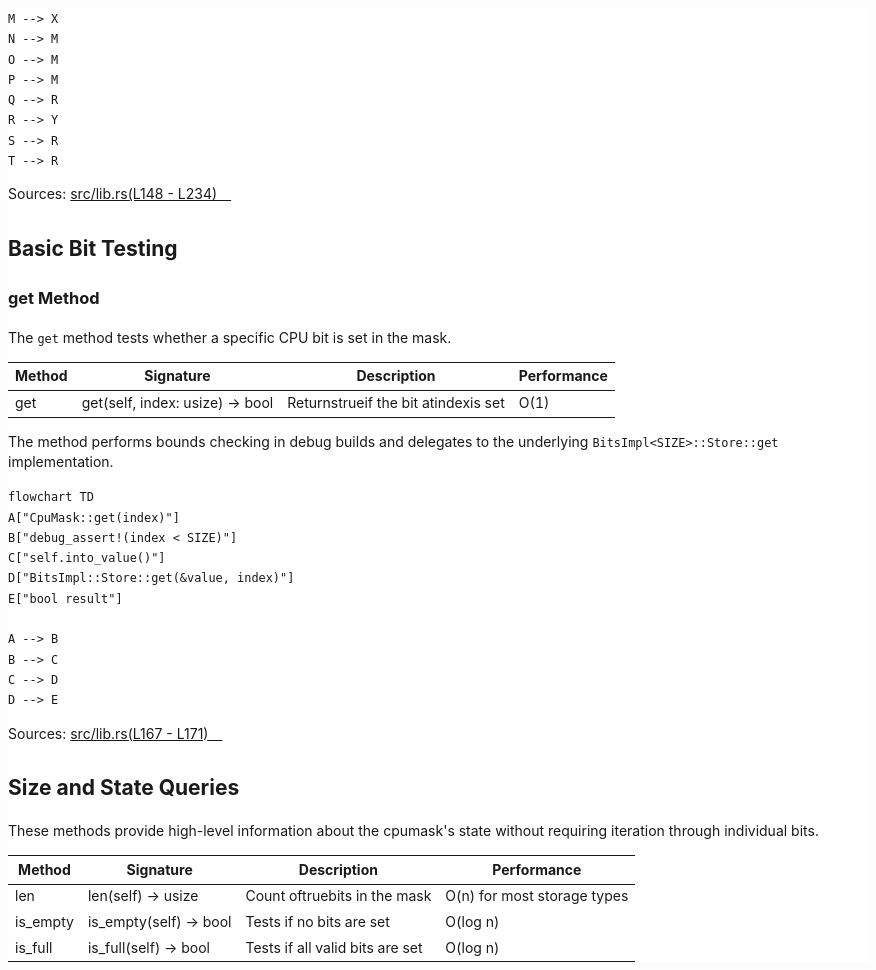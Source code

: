 ```mermaid
M --> X
N --> M
O --> M
P --> M
Q --> R
R --> Y
S --> R
T --> R
```

Sources: [src/lib.rs(L148 - L234)&emsp;](https://github.com/arceos-org/cpumask/blob/a7cfa639/src/lib.rs#L148-L234)

## Basic Bit Testing

### get Method

The `get` method tests whether a specific CPU bit is set in the mask.

|Method|Signature|Description|Performance|
| --- | --- | --- | --- |
|get|get(self, index: usize) -> bool|Returnstrueif the bit atindexis set|O(1)|

The method performs bounds checking in debug builds and delegates to the underlying `BitsImpl<SIZE>::Store::get` implementation.

```mermaid
flowchart TD
A["CpuMask::get(index)"]
B["debug_assert!(index < SIZE)"]
C["self.into_value()"]
D["BitsImpl::Store::get(&value, index)"]
E["bool result"]

A --> B
B --> C
C --> D
D --> E
```

Sources: [src/lib.rs(L167 - L171)&emsp;](https://github.com/arceos-org/cpumask/blob/a7cfa639/src/lib.rs#L167-L171)

## Size and State Queries

These methods provide high-level information about the cpumask's state without requiring iteration through individual bits.

|Method|Signature|Description|Performance|
| --- | --- | --- | --- |
|len|len(self) -> usize|Count oftruebits in the mask|O(n) for most storage types|
|is_empty|is_empty(self) -> bool|Tests if no bits are set|O(log n)|
|is_full|is_full(self) -> bool|Tests if all valid bits are set|O(log n)|
